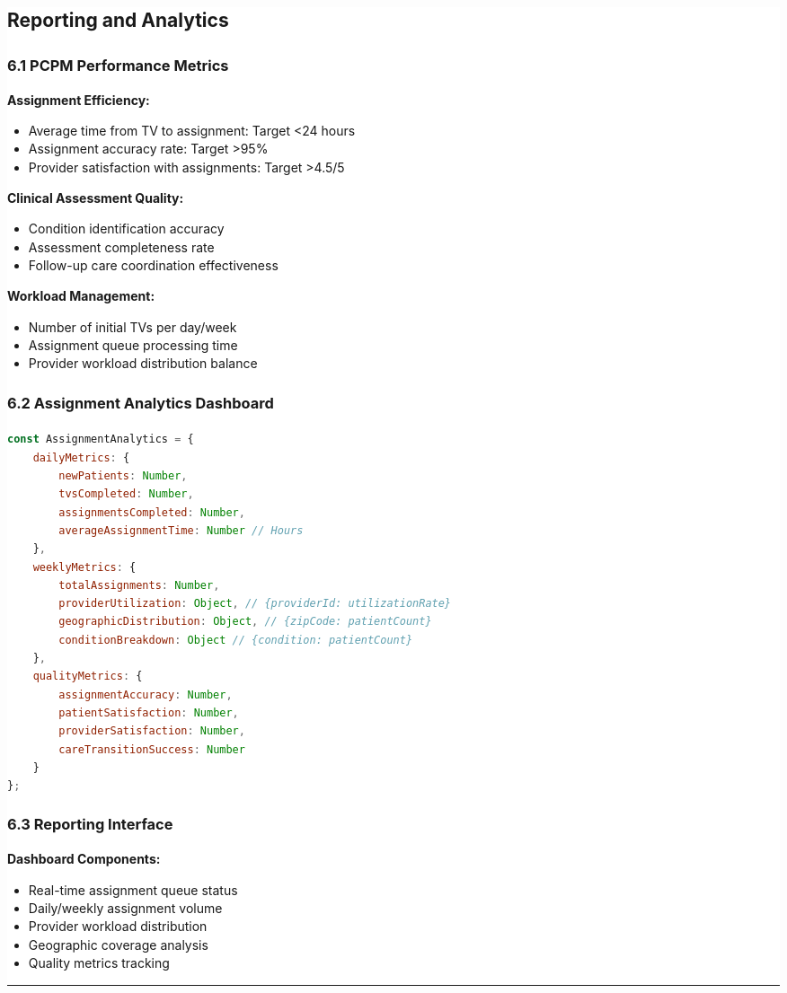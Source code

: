 
## Reporting and Analytics

### 6.1 PCPM Performance Metrics

**Assignment Efficiency:**
- Average time from TV to assignment: Target <24 hours
- Assignment accuracy rate: Target >95%
- Provider satisfaction with assignments: Target >4.5/5

**Clinical Assessment Quality:**
- Condition identification accuracy
- Assessment completeness rate
- Follow-up care coordination effectiveness

**Workload Management:**
- Number of initial TVs per day/week
- Assignment queue processing time
- Provider workload distribution balance

### 6.2 Assignment Analytics Dashboard

```javascript
const AssignmentAnalytics = {
    dailyMetrics: {
        newPatients: Number,
        tvsCompleted: Number,
        assignmentsCompleted: Number,
        averageAssignmentTime: Number // Hours
    },
    weeklyMetrics: {
        totalAssignments: Number,
        providerUtilization: Object, // {providerId: utilizationRate}
        geographicDistribution: Object, // {zipCode: patientCount}
        conditionBreakdown: Object // {condition: patientCount}
    },
    qualityMetrics: {
        assignmentAccuracy: Number,
        patientSatisfaction: Number,
        providerSatisfaction: Number,
        careTransitionSuccess: Number
    }
};
```

### 6.3 Reporting Interface

**Dashboard Components:**
- Real-time assignment queue status
- Daily/weekly assignment volume
- Provider workload distribution
- Geographic coverage analysis
- Quality metrics tracking

---